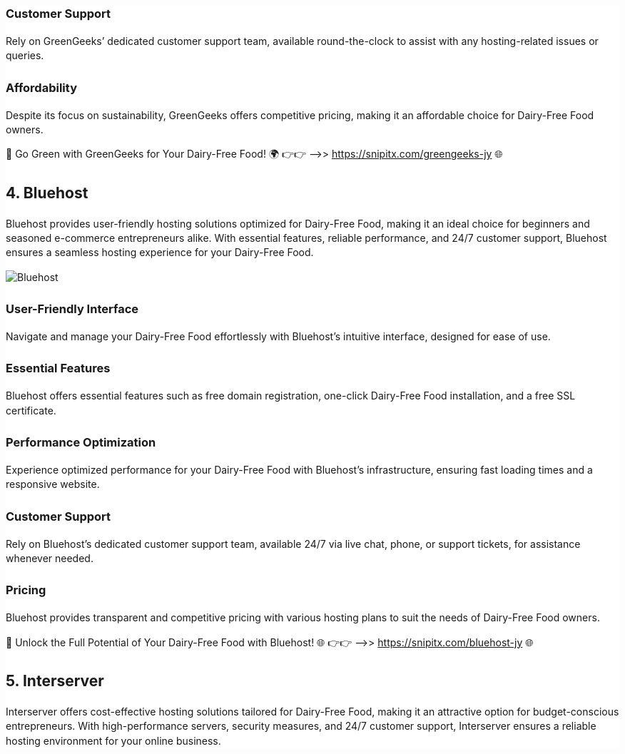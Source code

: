 ### Customer Support
Rely on GreenGeeks’ dedicated customer support team, available round-the-clock to assist with any hosting-related issues or queries.

### Affordability
Despite its focus on sustainability, GreenGeeks offers competitive pricing, making it an affordable choice for Dairy-Free Food owners.

🌿 Go Green with GreenGeeks for Your Dairy-Free Food! 🌍
👉👉 -->> https://snipitx.com/greengeeks-jy 🌐

## 4. Bluehost

Bluehost provides user-friendly hosting solutions optimized for Dairy-Free Food, making it an ideal choice for beginners and seasoned e-commerce entrepreneurs alike. With essential features, reliable performance, and 24/7 customer support, Bluehost ensures a seamless hosting experience for your Dairy-Free Food.

![Bluehost](https://i.imgur.com/PasFF9E.jpeg "Bluehost Hosting")

### User-Friendly Interface
Navigate and manage your Dairy-Free Food effortlessly with Bluehost’s intuitive interface, designed for ease of use.

### Essential Features
Bluehost offers essential features such as free domain registration, one-click Dairy-Free Food installation, and a free SSL certificate.

### Performance Optimization
Experience optimized performance for your Dairy-Free Food with Bluehost’s infrastructure, ensuring fast loading times and a responsive website.

### Customer Support
Rely on Bluehost’s dedicated customer support team, available 24/7 via live chat, phone, or support tickets, for assistance whenever needed.

### Pricing
Bluehost provides transparent and competitive pricing with various hosting plans to suit the needs of Dairy-Free Food owners.

🚀 Unlock the Full Potential of Your Dairy-Free Food with Bluehost! 🌐
👉👉 -->> https://snipitx.com/bluehost-jy 🌐

## 5. Interserver

Interserver offers cost-effective hosting solutions tailored for Dairy-Free Food, making it an attractive option for budget-conscious entrepreneurs. With high-performance servers, security measures, and 24/7 customer support, Interserver ensures a reliable hosting environment for your online business.

